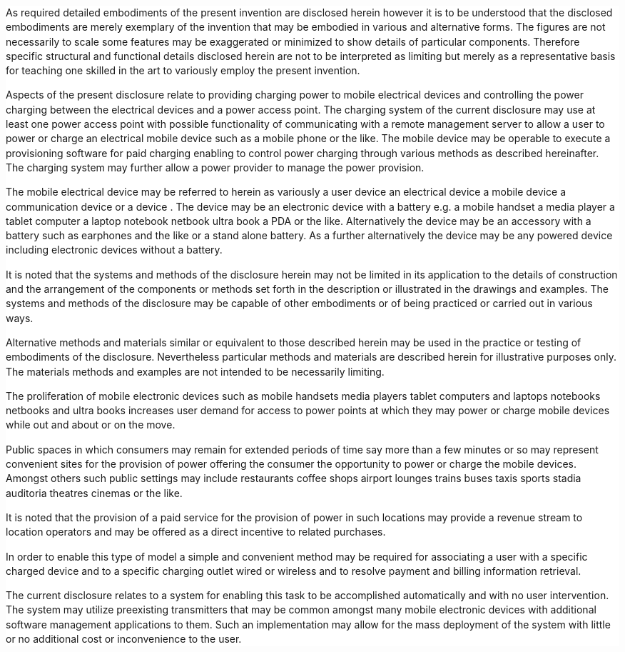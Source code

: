 As required detailed embodiments of the present invention are disclosed herein however it is to be understood that the disclosed embodiments are merely exemplary of the invention that may be embodied in various and alternative forms. The figures are not necessarily to scale some features may be exaggerated or minimized to show details of particular components. Therefore specific structural and functional details disclosed herein are not to be interpreted as limiting but merely as a representative basis for teaching one skilled in the art to variously employ the present invention.

Aspects of the present disclosure relate to providing charging power to mobile electrical devices and controlling the power charging between the electrical devices and a power access point. The charging system of the current disclosure may use at least one power access point with possible functionality of communicating with a remote management server to allow a user to power or charge an electrical mobile device such as a mobile phone or the like. The mobile device may be operable to execute a provisioning software for paid charging enabling to control power charging through various methods as described hereinafter. The charging system may further allow a power provider to manage the power provision.

The mobile electrical device may be referred to herein as variously a user device an electrical device a mobile device a communication device or a device . The device may be an electronic device with a battery e.g. a mobile handset a media player a tablet computer a laptop notebook netbook ultra book a PDA or the like. Alternatively the device may be an accessory with a battery such as earphones and the like or a stand alone battery. As a further alternatively the device may be any powered device including electronic devices without a battery.

It is noted that the systems and methods of the disclosure herein may not be limited in its application to the details of construction and the arrangement of the components or methods set forth in the description or illustrated in the drawings and examples. The systems and methods of the disclosure may be capable of other embodiments or of being practiced or carried out in various ways.

Alternative methods and materials similar or equivalent to those described herein may be used in the practice or testing of embodiments of the disclosure. Nevertheless particular methods and materials are described herein for illustrative purposes only. The materials methods and examples are not intended to be necessarily limiting.

The proliferation of mobile electronic devices such as mobile handsets media players tablet computers and laptops notebooks netbooks and ultra books increases user demand for access to power points at which they may power or charge mobile devices while out and about or on the move.

Public spaces in which consumers may remain for extended periods of time say more than a few minutes or so may represent convenient sites for the provision of power offering the consumer the opportunity to power or charge the mobile devices. Amongst others such public settings may include restaurants coffee shops airport lounges trains buses taxis sports stadia auditoria theatres cinemas or the like.

It is noted that the provision of a paid service for the provision of power in such locations may provide a revenue stream to location operators and may be offered as a direct incentive to related purchases.

In order to enable this type of model a simple and convenient method may be required for associating a user with a specific charged device and to a specific charging outlet wired or wireless and to resolve payment and billing information retrieval.

The current disclosure relates to a system for enabling this task to be accomplished automatically and with no user intervention. The system may utilize preexisting transmitters that may be common amongst many mobile electronic devices with additional software management applications to them. Such an implementation may allow for the mass deployment of the system with little or no additional cost or inconvenience to the user.

